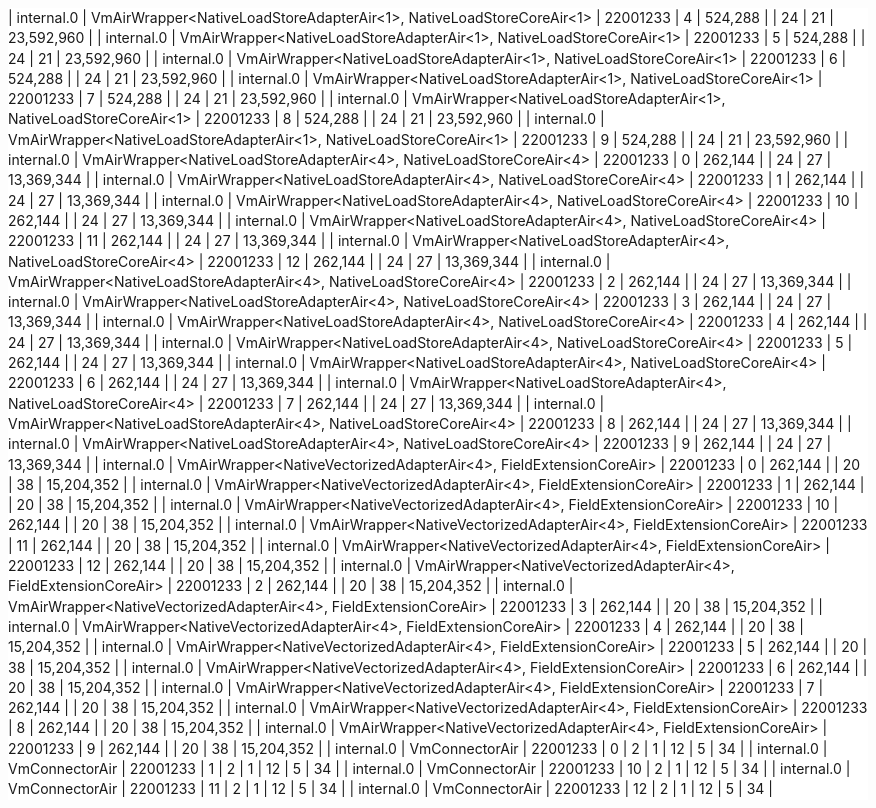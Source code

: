 | internal.0 | VmAirWrapper<NativeLoadStoreAdapterAir<1>, NativeLoadStoreCoreAir<1> | 22001233 | 4 | 524,288 |  | 24 | 21 | 23,592,960 | 
| internal.0 | VmAirWrapper<NativeLoadStoreAdapterAir<1>, NativeLoadStoreCoreAir<1> | 22001233 | 5 | 524,288 |  | 24 | 21 | 23,592,960 | 
| internal.0 | VmAirWrapper<NativeLoadStoreAdapterAir<1>, NativeLoadStoreCoreAir<1> | 22001233 | 6 | 524,288 |  | 24 | 21 | 23,592,960 | 
| internal.0 | VmAirWrapper<NativeLoadStoreAdapterAir<1>, NativeLoadStoreCoreAir<1> | 22001233 | 7 | 524,288 |  | 24 | 21 | 23,592,960 | 
| internal.0 | VmAirWrapper<NativeLoadStoreAdapterAir<1>, NativeLoadStoreCoreAir<1> | 22001233 | 8 | 524,288 |  | 24 | 21 | 23,592,960 | 
| internal.0 | VmAirWrapper<NativeLoadStoreAdapterAir<1>, NativeLoadStoreCoreAir<1> | 22001233 | 9 | 524,288 |  | 24 | 21 | 23,592,960 | 
| internal.0 | VmAirWrapper<NativeLoadStoreAdapterAir<4>, NativeLoadStoreCoreAir<4> | 22001233 | 0 | 262,144 |  | 24 | 27 | 13,369,344 | 
| internal.0 | VmAirWrapper<NativeLoadStoreAdapterAir<4>, NativeLoadStoreCoreAir<4> | 22001233 | 1 | 262,144 |  | 24 | 27 | 13,369,344 | 
| internal.0 | VmAirWrapper<NativeLoadStoreAdapterAir<4>, NativeLoadStoreCoreAir<4> | 22001233 | 10 | 262,144 |  | 24 | 27 | 13,369,344 | 
| internal.0 | VmAirWrapper<NativeLoadStoreAdapterAir<4>, NativeLoadStoreCoreAir<4> | 22001233 | 11 | 262,144 |  | 24 | 27 | 13,369,344 | 
| internal.0 | VmAirWrapper<NativeLoadStoreAdapterAir<4>, NativeLoadStoreCoreAir<4> | 22001233 | 12 | 262,144 |  | 24 | 27 | 13,369,344 | 
| internal.0 | VmAirWrapper<NativeLoadStoreAdapterAir<4>, NativeLoadStoreCoreAir<4> | 22001233 | 2 | 262,144 |  | 24 | 27 | 13,369,344 | 
| internal.0 | VmAirWrapper<NativeLoadStoreAdapterAir<4>, NativeLoadStoreCoreAir<4> | 22001233 | 3 | 262,144 |  | 24 | 27 | 13,369,344 | 
| internal.0 | VmAirWrapper<NativeLoadStoreAdapterAir<4>, NativeLoadStoreCoreAir<4> | 22001233 | 4 | 262,144 |  | 24 | 27 | 13,369,344 | 
| internal.0 | VmAirWrapper<NativeLoadStoreAdapterAir<4>, NativeLoadStoreCoreAir<4> | 22001233 | 5 | 262,144 |  | 24 | 27 | 13,369,344 | 
| internal.0 | VmAirWrapper<NativeLoadStoreAdapterAir<4>, NativeLoadStoreCoreAir<4> | 22001233 | 6 | 262,144 |  | 24 | 27 | 13,369,344 | 
| internal.0 | VmAirWrapper<NativeLoadStoreAdapterAir<4>, NativeLoadStoreCoreAir<4> | 22001233 | 7 | 262,144 |  | 24 | 27 | 13,369,344 | 
| internal.0 | VmAirWrapper<NativeLoadStoreAdapterAir<4>, NativeLoadStoreCoreAir<4> | 22001233 | 8 | 262,144 |  | 24 | 27 | 13,369,344 | 
| internal.0 | VmAirWrapper<NativeLoadStoreAdapterAir<4>, NativeLoadStoreCoreAir<4> | 22001233 | 9 | 262,144 |  | 24 | 27 | 13,369,344 | 
| internal.0 | VmAirWrapper<NativeVectorizedAdapterAir<4>, FieldExtensionCoreAir> | 22001233 | 0 | 262,144 |  | 20 | 38 | 15,204,352 | 
| internal.0 | VmAirWrapper<NativeVectorizedAdapterAir<4>, FieldExtensionCoreAir> | 22001233 | 1 | 262,144 |  | 20 | 38 | 15,204,352 | 
| internal.0 | VmAirWrapper<NativeVectorizedAdapterAir<4>, FieldExtensionCoreAir> | 22001233 | 10 | 262,144 |  | 20 | 38 | 15,204,352 | 
| internal.0 | VmAirWrapper<NativeVectorizedAdapterAir<4>, FieldExtensionCoreAir> | 22001233 | 11 | 262,144 |  | 20 | 38 | 15,204,352 | 
| internal.0 | VmAirWrapper<NativeVectorizedAdapterAir<4>, FieldExtensionCoreAir> | 22001233 | 12 | 262,144 |  | 20 | 38 | 15,204,352 | 
| internal.0 | VmAirWrapper<NativeVectorizedAdapterAir<4>, FieldExtensionCoreAir> | 22001233 | 2 | 262,144 |  | 20 | 38 | 15,204,352 | 
| internal.0 | VmAirWrapper<NativeVectorizedAdapterAir<4>, FieldExtensionCoreAir> | 22001233 | 3 | 262,144 |  | 20 | 38 | 15,204,352 | 
| internal.0 | VmAirWrapper<NativeVectorizedAdapterAir<4>, FieldExtensionCoreAir> | 22001233 | 4 | 262,144 |  | 20 | 38 | 15,204,352 | 
| internal.0 | VmAirWrapper<NativeVectorizedAdapterAir<4>, FieldExtensionCoreAir> | 22001233 | 5 | 262,144 |  | 20 | 38 | 15,204,352 | 
| internal.0 | VmAirWrapper<NativeVectorizedAdapterAir<4>, FieldExtensionCoreAir> | 22001233 | 6 | 262,144 |  | 20 | 38 | 15,204,352 | 
| internal.0 | VmAirWrapper<NativeVectorizedAdapterAir<4>, FieldExtensionCoreAir> | 22001233 | 7 | 262,144 |  | 20 | 38 | 15,204,352 | 
| internal.0 | VmAirWrapper<NativeVectorizedAdapterAir<4>, FieldExtensionCoreAir> | 22001233 | 8 | 262,144 |  | 20 | 38 | 15,204,352 | 
| internal.0 | VmAirWrapper<NativeVectorizedAdapterAir<4>, FieldExtensionCoreAir> | 22001233 | 9 | 262,144 |  | 20 | 38 | 15,204,352 | 
| internal.0 | VmConnectorAir | 22001233 | 0 | 2 | 1 | 12 | 5 | 34 | 
| internal.0 | VmConnectorAir | 22001233 | 1 | 2 | 1 | 12 | 5 | 34 | 
| internal.0 | VmConnectorAir | 22001233 | 10 | 2 | 1 | 12 | 5 | 34 | 
| internal.0 | VmConnectorAir | 22001233 | 11 | 2 | 1 | 12 | 5 | 34 | 
| internal.0 | VmConnectorAir | 22001233 | 12 | 2 | 1 | 12 | 5 | 34 | 